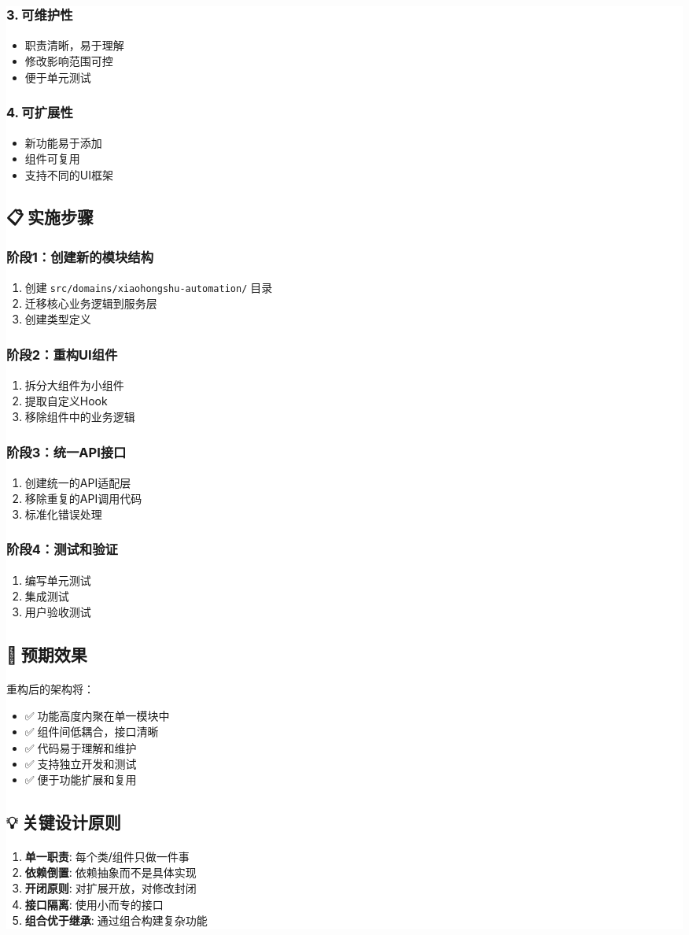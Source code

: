 ### 3. 可维护性
- 职责清晰，易于理解
- 修改影响范围可控
- 便于单元测试

### 4. 可扩展性
- 新功能易于添加
- 组件可复用
- 支持不同的UI框架

## 📋 实施步骤

### 阶段1：创建新的模块结构
1. 创建 `src/domains/xiaohongshu-automation/` 目录
2. 迁移核心业务逻辑到服务层
3. 创建类型定义

### 阶段2：重构UI组件
1. 拆分大组件为小组件
2. 提取自定义Hook
3. 移除组件中的业务逻辑

### 阶段3：统一API接口
1. 创建统一的API适配层
2. 移除重复的API调用代码
3. 标准化错误处理

### 阶段4：测试和验证
1. 编写单元测试
2. 集成测试
3. 用户验收测试

## 🎯 预期效果

重构后的架构将：
- ✅ 功能高度内聚在单一模块中
- ✅ 组件间低耦合，接口清晰
- ✅ 代码易于理解和维护
- ✅ 支持独立开发和测试
- ✅ 便于功能扩展和复用

## 💡 关键设计原则

1. **单一职责**: 每个类/组件只做一件事
2. **依赖倒置**: 依赖抽象而不是具体实现  
3. **开闭原则**: 对扩展开放，对修改封闭
4. **接口隔离**: 使用小而专的接口
5. **组合优于继承**: 通过组合构建复杂功能